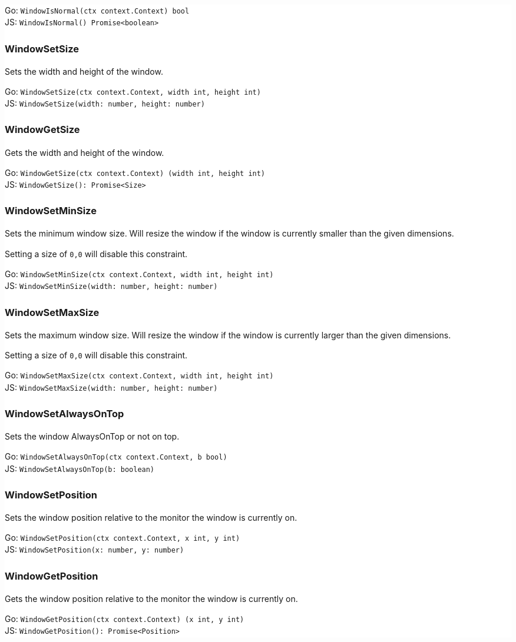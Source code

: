 Go: `WindowIsNormal(ctx context.Context) bool`<br/>
JS: `WindowIsNormal() Promise<boolean>`

### WindowSetSize

Sets the width and height of the window.

Go: `WindowSetSize(ctx context.Context, width int, height int)`<br/>
JS: `WindowSetSize(width: number, height: number)`

### WindowGetSize

Gets the width and height of the window.

Go: `WindowGetSize(ctx context.Context) (width int, height int)`<br/>
JS: `WindowGetSize(): Promise<Size>`

### WindowSetMinSize

Sets the minimum window size.
Will resize the window if the window is currently smaller than the given dimensions.

Setting a size of `0,0` will disable this constraint.

Go: `WindowSetMinSize(ctx context.Context, width int, height int)`<br/>
JS: `WindowSetMinSize(width: number, height: number)`

### WindowSetMaxSize

Sets the maximum window size.
Will resize the window if the window is currently larger than the given dimensions.

Setting a size of `0,0` will disable this constraint.

Go: `WindowSetMaxSize(ctx context.Context, width int, height int)`<br/>
JS: `WindowSetMaxSize(width: number, height: number)`

### WindowSetAlwaysOnTop

Sets the window AlwaysOnTop or not on top.

Go: `WindowSetAlwaysOnTop(ctx context.Context, b bool)`<br/>
JS: `WindowSetAlwaysOnTop(b: boolean)`

### WindowSetPosition

Sets the window position relative to the monitor the window is currently on.

Go: `WindowSetPosition(ctx context.Context, x int, y int)`<br/>
JS: `WindowSetPosition(x: number, y: number)`

### WindowGetPosition

Gets the window position relative to the monitor the window is currently on.

Go: `WindowGetPosition(ctx context.Context) (x int, y int)`<br/>
JS: `WindowGetPosition(): Promise<Position>`
